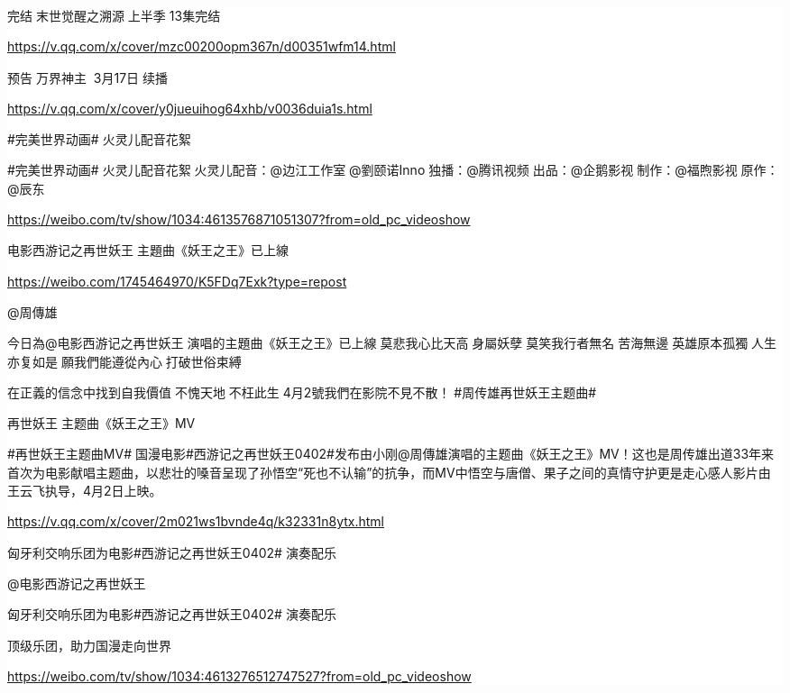 



完结
末世觉醒之溯源 上半季 13集完结

https://v.qq.com/x/cover/mzc00200opm367n/d00351wfm14.html




预告
万界神主  3月17日 续播

https://v.qq.com/x/cover/y0jueuihog64xhb/v0036duia1s.html




#完美世界动画# 火灵儿配音花絮

#完美世界动画# 火灵儿配音花絮
火灵儿配音：@边江工作室 @劉颐诺Inno
独播：@腾讯视频 出品：@企鹅影视 制作：@福煦影视 原作：@辰东

https://weibo.com/tv/show/1034:4613576871051307?from=old_pc_videoshow

电影西游记之再世妖王 主題曲《妖王之王》已上線

https://weibo.com/1745464970/K5FDq7Exk?type=repost

@周傳雄   


今日為@电影西游记之再世妖王
演唱的主題曲《妖王之王》已上線
莫悲我心比天高 身屬妖孽
莫笑我行者無名 苦海無邊
英雄原本孤獨 人生亦复如是
願我們能遵從內心 打破世俗束縛

在正義的信念中找到自我價值
不愧天地 不枉此生
4月2號我們在影院不見不散！
#周传雄再世妖王主题曲#


再世妖王 主题曲《妖王之王》MV

#再世妖王主题曲MV# 国漫电影#西游记之再世妖王0402#发布由小刚@周傳雄演唱的主题曲《妖王之王》MV！这也是周传雄出道33年来首次为电影献唱主题曲，以悲壮的嗓音呈现了孙悟空“死也不认输”的抗争，而MV中悟空与唐僧、果子之间的真情守护更是走心感人影片由王云飞执导，4月2日上映。

https://v.qq.com/x/cover/2m021ws1bvnde4q/k32331n8ytx.html

匈牙利交响乐团为电影#西游记之再世妖王0402# 演奏配乐

@电影西游记之再世妖王                            

匈牙利交响乐团为电影#西游记之再世妖王0402# 演奏配乐

顶级乐团，助力国漫走向世界

https://weibo.com/tv/show/1034:4613276512747527?from=old_pc_videoshow
